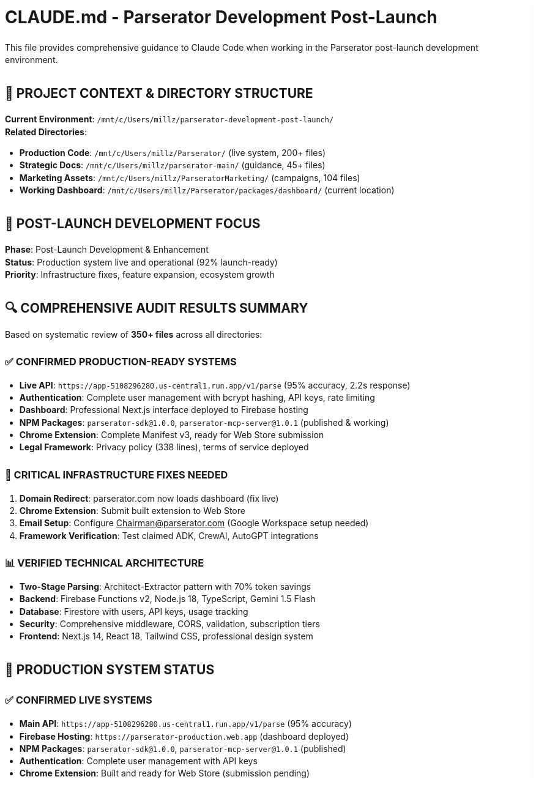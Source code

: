 # CLAUDE.md - Parserator Development Post-Launch

This file provides comprehensive guidance to Claude Code when working in the Parserator post-launch development environment.

## 📂 PROJECT CONTEXT & DIRECTORY STRUCTURE

**Current Environment**: `/mnt/c/Users/millz/parserator-development-post-launch/`  
**Related Directories**:
- **Production Code**: `/mnt/c/Users/millz/Parserator/` (live system, 200+ files)
- **Strategic Docs**: `/mnt/c/Users/millz/parserator-main/` (guidance, 45+ files)  
- **Marketing Assets**: `/mnt/c/Users/millz/ParseratorMarketing/` (campaigns, 104 files)
- **Working Dashboard**: `/mnt/c/Users/millz/Parserator/packages/dashboard/` (current location)

## 🎯 POST-LAUNCH DEVELOPMENT FOCUS

**Phase**: Post-Launch Development & Enhancement  
**Status**: Production system live and operational (92% launch-ready)  
**Priority**: Infrastructure fixes, feature expansion, ecosystem growth

## 🔍 COMPREHENSIVE AUDIT RESULTS SUMMARY

Based on systematic review of **350+ files** across all directories:

### **✅ CONFIRMED PRODUCTION-READY SYSTEMS**
- **Live API**: `https://app-5108296280.us-central1.run.app/v1/parse` (95% accuracy, 2.2s response)
- **Authentication**: Complete user management with bcrypt hashing, API keys, rate limiting
- **Dashboard**: Professional Next.js interface deployed to Firebase hosting
- **NPM Packages**: `parserator-sdk@1.0.0`, `parserator-mcp-server@1.0.1` (published & working)
- **Chrome Extension**: Complete Manifest v3, ready for Web Store submission
- **Legal Framework**: Privacy policy (338 lines), terms of service deployed

### **🔴 CRITICAL INFRASTRUCTURE FIXES NEEDED**
1. **Domain Redirect**: parserator.com now loads dashboard (fix live)
2. **Chrome Extension**: Submit built extension to Web Store  
3. **Email Setup**: Configure Chairman@parserator.com (Google Workspace setup needed)
4. **Framework Verification**: Test claimed ADK, CrewAI, AutoGPT integrations

### **📊 VERIFIED TECHNICAL ARCHITECTURE**
- **Two-Stage Parsing**: Architect-Extractor pattern with 70% token savings
- **Backend**: Firebase Functions v2, Node.js 18, TypeScript, Gemini 1.5 Flash
- **Database**: Firestore with users, API keys, usage tracking
- **Security**: Comprehensive middleware, CORS, validation, subscription tiers
- **Frontend**: Next.js 14, React 18, Tailwind CSS, professional design system

## 🚀 PRODUCTION SYSTEM STATUS

### **✅ CONFIRMED LIVE SYSTEMS**
- **Main API**: `https://app-5108296280.us-central1.run.app/v1/parse` (95% accuracy)
- **Firebase Hosting**: `https://parserator-production.web.app` (dashboard deployed)
- **NPM Packages**: `parserator-sdk@1.0.0`, `parserator-mcp-server@1.0.1` (published)
- **Authentication**: Complete user management with API keys
- **Chrome Extension**: Built and ready for Web Store (submission pending)
